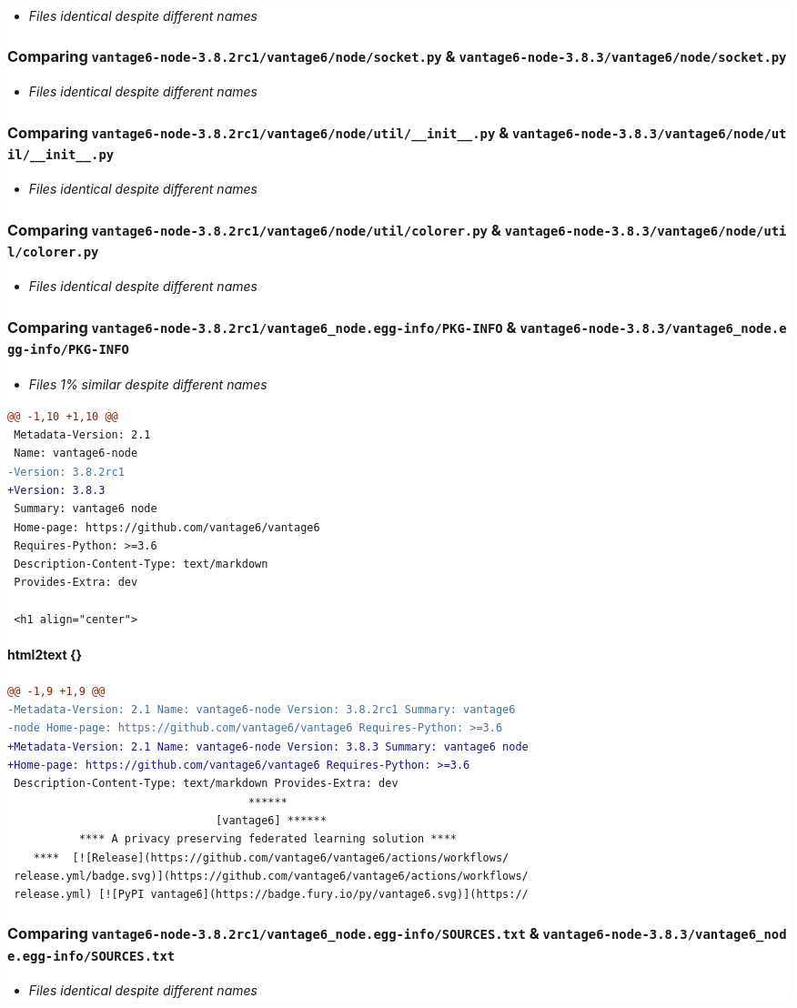  * *Files identical despite different names*

### Comparing `vantage6-node-3.8.2rc1/vantage6/node/socket.py` & `vantage6-node-3.8.3/vantage6/node/socket.py`

 * *Files identical despite different names*

### Comparing `vantage6-node-3.8.2rc1/vantage6/node/util/__init__.py` & `vantage6-node-3.8.3/vantage6/node/util/__init__.py`

 * *Files identical despite different names*

### Comparing `vantage6-node-3.8.2rc1/vantage6/node/util/colorer.py` & `vantage6-node-3.8.3/vantage6/node/util/colorer.py`

 * *Files identical despite different names*

### Comparing `vantage6-node-3.8.2rc1/vantage6_node.egg-info/PKG-INFO` & `vantage6-node-3.8.3/vantage6_node.egg-info/PKG-INFO`

 * *Files 1% similar despite different names*

```diff
@@ -1,10 +1,10 @@
 Metadata-Version: 2.1
 Name: vantage6-node
-Version: 3.8.2rc1
+Version: 3.8.3
 Summary: vantage6 node
 Home-page: https://github.com/vantage6/vantage6
 Requires-Python: >=3.6
 Description-Content-Type: text/markdown
 Provides-Extra: dev
 
 <h1 align="center">
```

#### html2text {}

```diff
@@ -1,9 +1,9 @@
-Metadata-Version: 2.1 Name: vantage6-node Version: 3.8.2rc1 Summary: vantage6
-node Home-page: https://github.com/vantage6/vantage6 Requires-Python: >=3.6
+Metadata-Version: 2.1 Name: vantage6-node Version: 3.8.3 Summary: vantage6 node
+Home-page: https://github.com/vantage6/vantage6 Requires-Python: >=3.6
 Description-Content-Type: text/markdown Provides-Extra: dev
                                     ******
                                [vantage6] ******
           **** A privacy preserving federated learning solution ****
    ****  [![Release](https://github.com/vantage6/vantage6/actions/workflows/
 release.yml/badge.svg)](https://github.com/vantage6/vantage6/actions/workflows/
 release.yml) [![PyPI vantage6](https://badge.fury.io/py/vantage6.svg)](https://
```

### Comparing `vantage6-node-3.8.2rc1/vantage6_node.egg-info/SOURCES.txt` & `vantage6-node-3.8.3/vantage6_node.egg-info/SOURCES.txt`

 * *Files identical despite different names*

